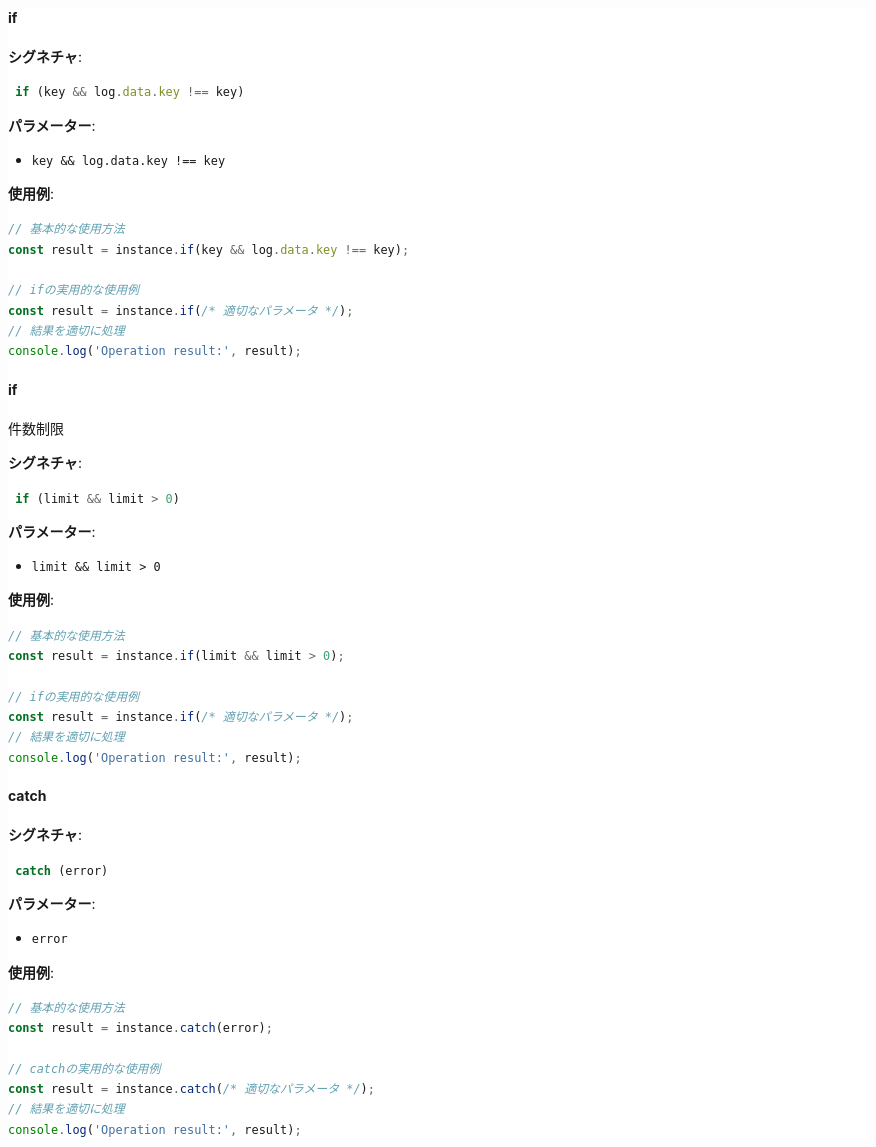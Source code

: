 #### if

**シグネチャ**:
```javascript
 if (key && log.data.key !== key)
```

**パラメーター**:
- `key && log.data.key !== key`

**使用例**:
```javascript
// 基本的な使用方法
const result = instance.if(key && log.data.key !== key);

// ifの実用的な使用例
const result = instance.if(/* 適切なパラメータ */);
// 結果を適切に処理
console.log('Operation result:', result);
```

#### if

件数制限

**シグネチャ**:
```javascript
 if (limit && limit > 0)
```

**パラメーター**:
- `limit && limit > 0`

**使用例**:
```javascript
// 基本的な使用方法
const result = instance.if(limit && limit > 0);

// ifの実用的な使用例
const result = instance.if(/* 適切なパラメータ */);
// 結果を適切に処理
console.log('Operation result:', result);
```

#### catch

**シグネチャ**:
```javascript
 catch (error)
```

**パラメーター**:
- `error`

**使用例**:
```javascript
// 基本的な使用方法
const result = instance.catch(error);

// catchの実用的な使用例
const result = instance.catch(/* 適切なパラメータ */);
// 結果を適切に処理
console.log('Operation result:', result);
```
